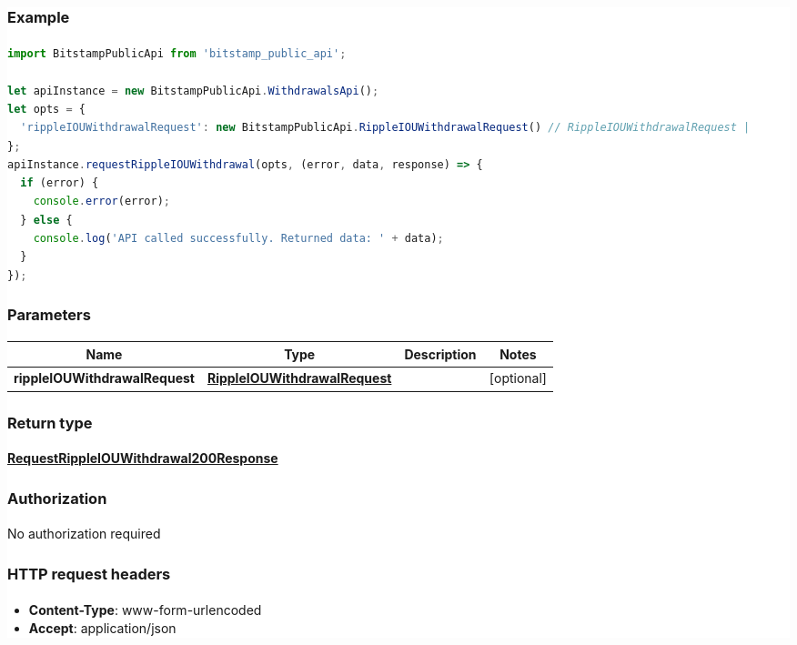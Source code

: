 ### Example

```javascript
import BitstampPublicApi from 'bitstamp_public_api';

let apiInstance = new BitstampPublicApi.WithdrawalsApi();
let opts = {
  'rippleIOUWithdrawalRequest': new BitstampPublicApi.RippleIOUWithdrawalRequest() // RippleIOUWithdrawalRequest | 
};
apiInstance.requestRippleIOUWithdrawal(opts, (error, data, response) => {
  if (error) {
    console.error(error);
  } else {
    console.log('API called successfully. Returned data: ' + data);
  }
});
```

### Parameters


Name | Type | Description  | Notes
------------- | ------------- | ------------- | -------------
 **rippleIOUWithdrawalRequest** | [**RippleIOUWithdrawalRequest**](RippleIOUWithdrawalRequest.md)|  | [optional] 

### Return type

[**RequestRippleIOUWithdrawal200Response**](RequestRippleIOUWithdrawal200Response.md)

### Authorization

No authorization required

### HTTP request headers

- **Content-Type**: www-form-urlencoded
- **Accept**: application/json

